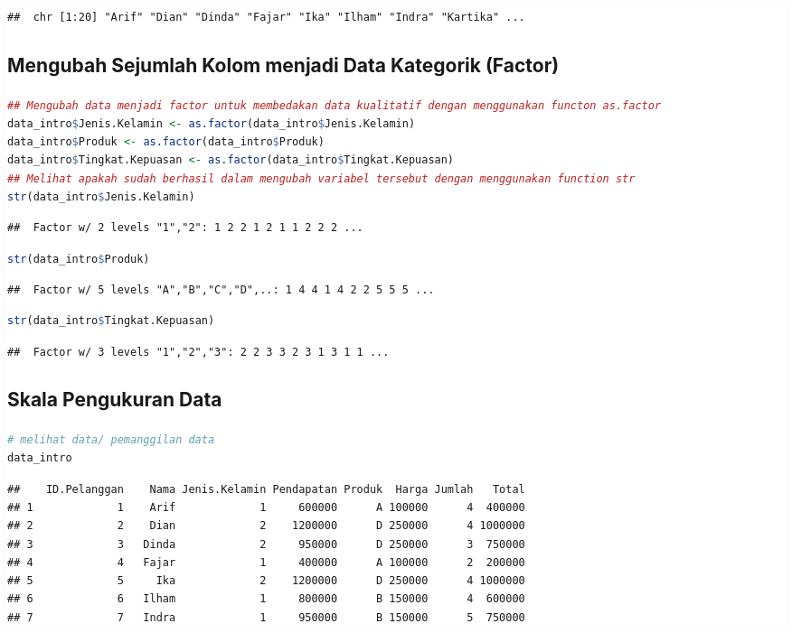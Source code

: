     ##  chr [1:20] "Arif" "Dian" "Dinda" "Fajar" "Ika" "Ilham" "Indra" "Kartika" ...

## Mengubah Sejumlah Kolom menjadi Data Kategorik (Factor)

``` r
## Mengubah data menjadi factor untuk membedakan data kualitatif dengan menggunakan functon as.factor
data_intro$Jenis.Kelamin <- as.factor(data_intro$Jenis.Kelamin)
data_intro$Produk <- as.factor(data_intro$Produk)
data_intro$Tingkat.Kepuasan <- as.factor(data_intro$Tingkat.Kepuasan)
## Melihat apakah sudah berhasil dalam mengubah variabel tersebut dengan menggunakan function str
str(data_intro$Jenis.Kelamin)
```

    ##  Factor w/ 2 levels "1","2": 1 2 2 1 2 1 1 2 2 2 ...

``` r
str(data_intro$Produk)
```

    ##  Factor w/ 5 levels "A","B","C","D",..: 1 4 4 1 4 2 2 5 5 5 ...

``` r
str(data_intro$Tingkat.Kepuasan)
```

    ##  Factor w/ 3 levels "1","2","3": 2 2 3 3 2 3 1 3 1 1 ...

## Skala Pengukuran Data

``` r
# melihat data/ pemanggilan data
data_intro
```

    ##    ID.Pelanggan    Nama Jenis.Kelamin Pendapatan Produk  Harga Jumlah   Total
    ## 1             1    Arif             1     600000      A 100000      4  400000
    ## 2             2    Dian             2    1200000      D 250000      4 1000000
    ## 3             3   Dinda             2     950000      D 250000      3  750000
    ## 4             4   Fajar             1     400000      A 100000      2  200000
    ## 5             5     Ika             2    1200000      D 250000      4 1000000
    ## 6             6   Ilham             1     800000      B 150000      4  600000
    ## 7             7   Indra             1     950000      B 150000      5  750000